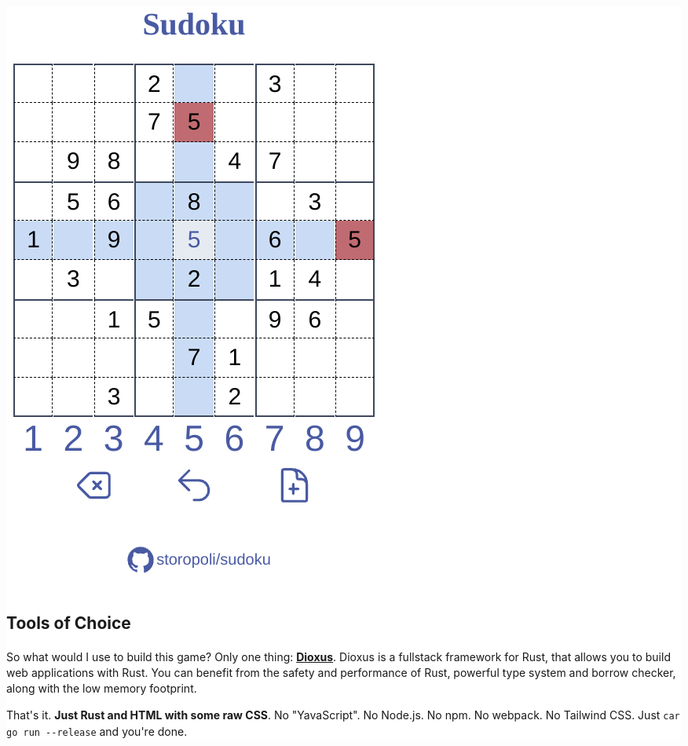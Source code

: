 ![Sudoku screenshot](sudoku_screenshot.png)

## Tools of Choice

So what would I use to build this game?
Only one thing: [**Dioxus**](https://dioxuslabs.com/).
Dioxus is a fullstack framework for Rust,
that allows you to build web applications with Rust.
You can benefit from the safety and performance of Rust,
powerful type system and borrow checker,
along with the low memory footprint.

That's it. **Just Rust and HTML with some raw CSS**.
No "YavaScript". No Node.js. No npm. No webpack. No Tailwind CSS.
Just `cargo run --release` and you're done.
